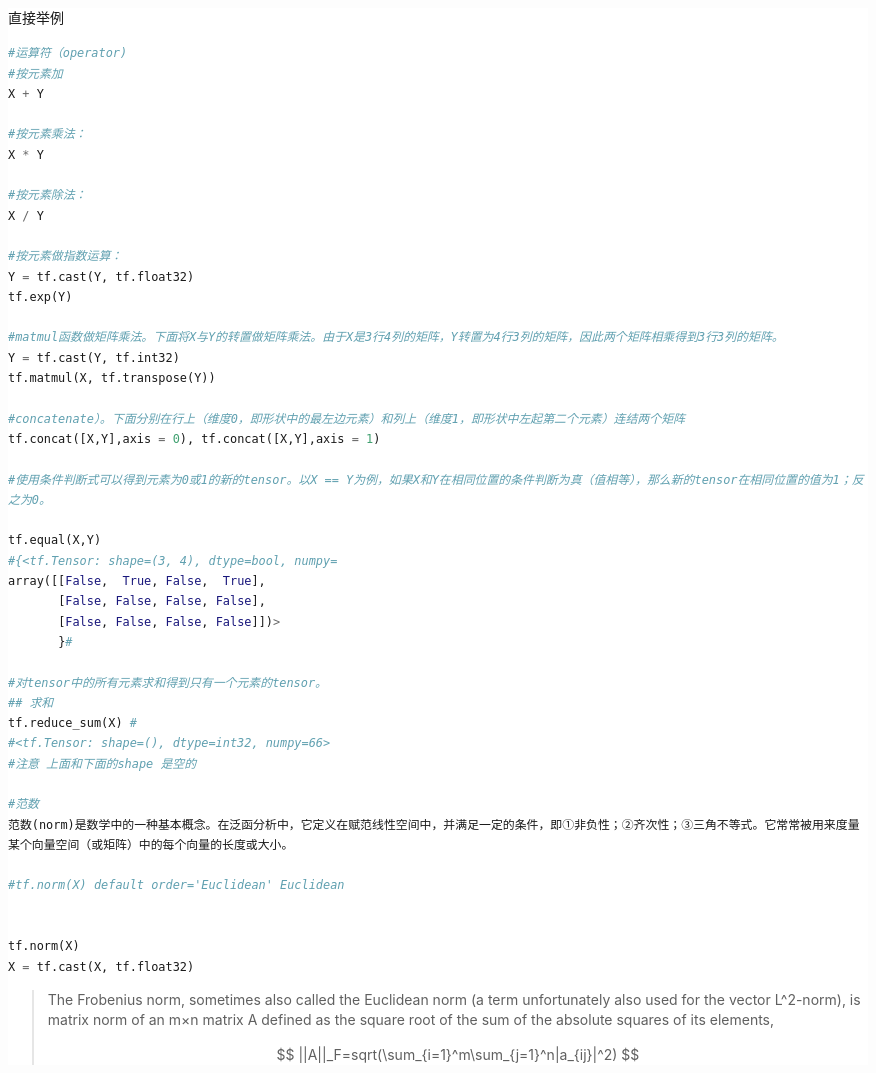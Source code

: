 直接举例

```python
#运算符（operator) 
#按元素加
X + Y

#按元素乘法：
X * Y

#按元素除法：
X / Y

#按元素做指数运算：
Y = tf.cast(Y, tf.float32)
tf.exp(Y)

#matmul函数做矩阵乘法。下面将X与Y的转置做矩阵乘法。由于X是3行4列的矩阵，Y转置为4行3列的矩阵，因此两个矩阵相乘得到3行3列的矩阵。
Y = tf.cast(Y, tf.int32)
tf.matmul(X, tf.transpose(Y))

#concatenate）。下面分别在行上（维度0，即形状中的最左边元素）和列上（维度1，即形状中左起第二个元素）连结两个矩阵
tf.concat([X,Y],axis = 0), tf.concat([X,Y],axis = 1)

#使用条件判断式可以得到元素为0或1的新的tensor。以X == Y为例，如果X和Y在相同位置的条件判断为真（值相等），那么新的tensor在相同位置的值为1；反之为0。

tf.equal(X,Y)
#{<tf.Tensor: shape=(3, 4), dtype=bool, numpy=
array([[False,  True, False,  True],
       [False, False, False, False],
       [False, False, False, False]])>
       }#
       
#对tensor中的所有元素求和得到只有一个元素的tensor。
## 求和
tf.reduce_sum(X) #
#<tf.Tensor: shape=(), dtype=int32, numpy=66>
#注意 上面和下面的shape 是空的

#范数
范数(norm)是数学中的一种基本概念。在泛函分析中，它定义在赋范线性空间中，并满足一定的条件，即①非负性；②齐次性；③三角不等式。它常常被用来度量某个向量空间（或矩阵）中的每个向量的长度或大小。

#tf.norm(X) default order='Euclidean' Euclidean


tf.norm(X)
X = tf.cast(X, tf.float32)
```

>The Frobenius norm, sometimes also called the Euclidean norm (a term unfortunately also used for the vector L^2-norm), is matrix norm of an m×n matrix A defined as the square root of the sum of the absolute squares of its elements,
>
>$$
>||A||_F=sqrt(\sum_{i=1}^m\sum_{j=1}^n|a_{ij}|^2)
>$$
>
